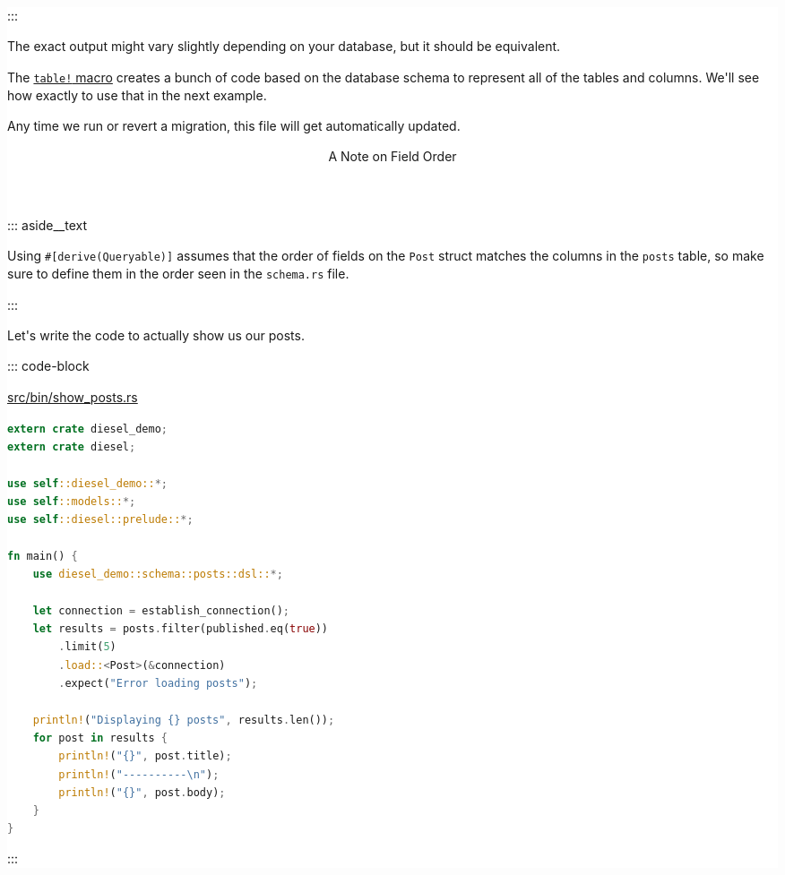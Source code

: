 :::

The exact output might vary slightly depending on your database, but it should be equivalent.

The [`table!` macro] creates a bunch of code based on the database schema to represent
all of the tables and columns. We'll see how exactly to use that in the next example.

Any time we run or revert a migration, this file will get automatically updated.

[`table!` macro]: https://docs.diesel.rs/diesel/macro.table.html

<aside class = "aside aside--note">
<header class = "aside__header"> A Note on Field Order</header>

::: aside__text

Using `#[derive(Queryable)]` assumes that the order of fields on the `Post` struct matches
the columns in the `posts` table, so make sure to define them in the order seen in the `schema.rs` file.

:::

</aside>

Let's write the code to actually show us our posts.

::: code-block

[src/bin/show_posts.rs](https://github.com/diesel-rs/diesel/blob/v1.4.4/examples/postgres/getting_started_step_1/src/bin/show_posts.rs)

```rust
extern crate diesel_demo;
extern crate diesel;

use self::diesel_demo::*;
use self::models::*;
use self::diesel::prelude::*;

fn main() {
    use diesel_demo::schema::posts::dsl::*;

    let connection = establish_connection();
    let results = posts.filter(published.eq(true))
        .limit(5)
        .load::<Post>(&connection)
        .expect("Error loading posts");

    println!("Displaying {} posts", results.len());
    for post in results {
        println!("{}", post.title);
        println!("----------\n");
        println!("{}", post.body);
    }
}
```

:::


[dotenv]: https://github.com/dotenv-rs/dotenv
[CLI]: https://github.com/diesel-rs/diesel/tree/master/diesel_cli
[diesel_migrations]: https://docs.rs/crate/diesel_migrations/
[diesel.toml]: https://github.com/diesel-rs/diesel/blob/v1.4.4/examples/postgres/getting_started_step_1/diesel.toml
[full code]: https://github.com/diesel-rs/diesel/tree/v1.4.4/examples/postgres/getting_started_step_1/
[commit-no-2]: https://github.com/diesel-rs/diesel/tree/v1.4.4/examples/postgres/getting_started_step_2/
[API docs]: ../docs/index
[final]: https://github.com/diesel-rs/diesel/tree/v1.4.4/examples/postgres/getting_started_step_3/